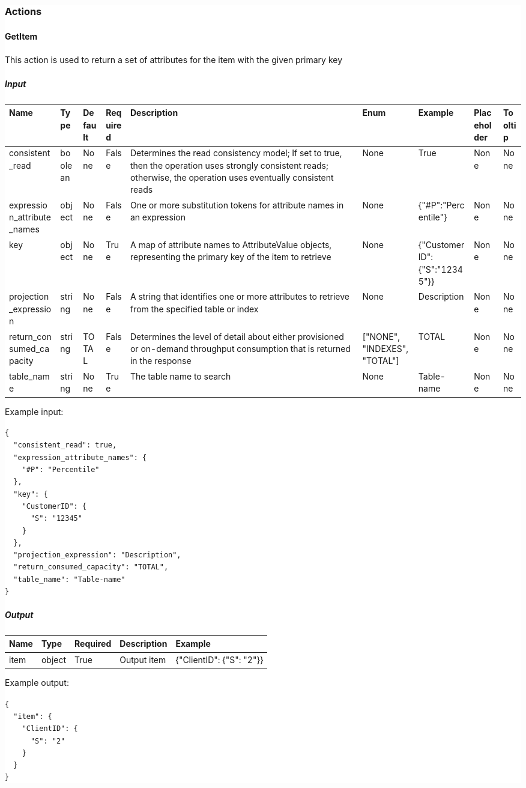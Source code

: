### Actions


#### GetItem

This action is used to return a set of attributes for the item with the given primary key

##### Input

|Name|Type|Default|Required|Description|Enum|Example|Placeholder|Tooltip|
| :--- | :--- | :--- | :--- | :--- | :--- | :--- | :--- | :--- |
|consistent_read|boolean|None|False|Determines the read consistency model; If set to true, then the operation uses strongly consistent reads; otherwise, the operation uses eventually consistent reads|None|True|None|None|
|expression_attribute_names|object|None|False|One or more substitution tokens for attribute names in an expression|None|{"#P":"Percentile"}|None|None|
|key|object|None|True|A map of attribute names to AttributeValue objects, representing the primary key of the item to retrieve|None|{"CustomerID": {"S":"12345"}}|None|None|
|projection_expression|string|None|False|A string that identifies one or more attributes to retrieve from the specified table or index|None|Description|None|None|
|return_consumed_capacity|string|TOTAL|False|Determines the level of detail about either provisioned or on-demand throughput consumption that is returned in the response|["NONE", "INDEXES", "TOTAL"]|TOTAL|None|None|
|table_name|string|None|True|The table name to search|None|Table-name|None|None|
  
Example input:

```
{
  "consistent_read": true,
  "expression_attribute_names": {
    "#P": "Percentile"
  },
  "key": {
    "CustomerID": {
      "S": "12345"
    }
  },
  "projection_expression": "Description",
  "return_consumed_capacity": "TOTAL",
  "table_name": "Table-name"
}
```

##### Output

|Name|Type|Required|Description|Example|
| :--- | :--- | :--- | :--- | :--- |
|item|object|True|Output item|{"ClientID": {"S": "2"}}|
  
Example output:

```
{
  "item": {
    "ClientID": {
      "S": "2"
    }
  }
}
```
